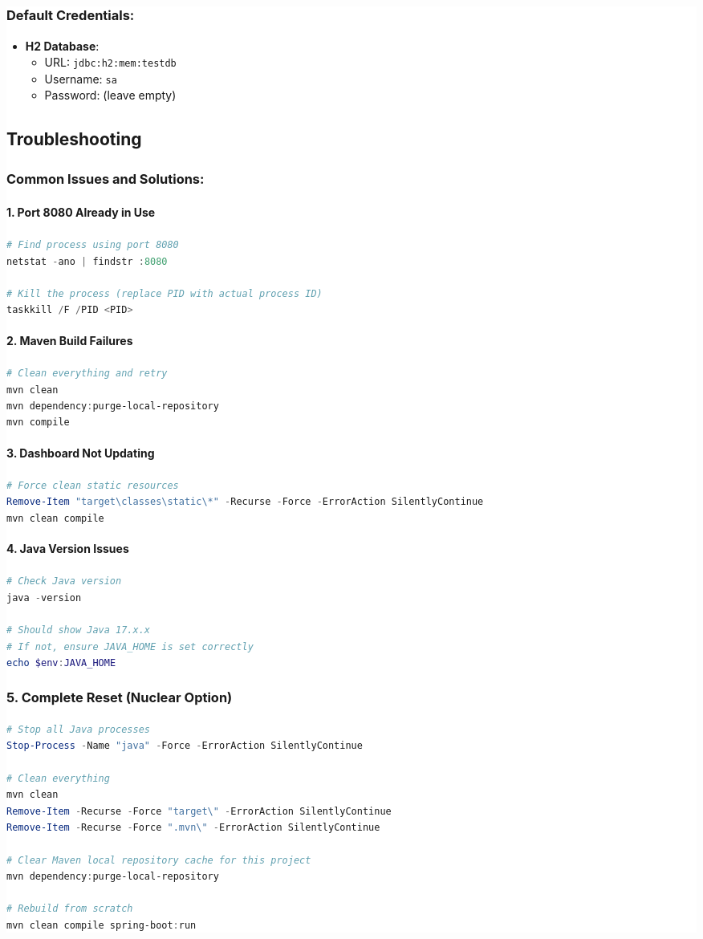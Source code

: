 ### Default Credentials:
- **H2 Database**:
  - URL: `jdbc:h2:mem:testdb`
  - Username: `sa`
  - Password: (leave empty)

## Troubleshooting

### Common Issues and Solutions:

#### 1. Port 8080 Already in Use
```powershell
# Find process using port 8080
netstat -ano | findstr :8080

# Kill the process (replace PID with actual process ID)
taskkill /F /PID <PID>
```

#### 2. Maven Build Failures
```powershell
# Clean everything and retry
mvn clean
mvn dependency:purge-local-repository
mvn compile
```

#### 3. Dashboard Not Updating
```powershell
# Force clean static resources
Remove-Item "target\classes\static\*" -Recurse -Force -ErrorAction SilentlyContinue
mvn clean compile
```

#### 4. Java Version Issues
```powershell
# Check Java version
java -version

# Should show Java 17.x.x
# If not, ensure JAVA_HOME is set correctly
echo $env:JAVA_HOME
```

### 5. Complete Reset (Nuclear Option)
```powershell
# Stop all Java processes
Stop-Process -Name "java" -Force -ErrorAction SilentlyContinue

# Clean everything
mvn clean
Remove-Item -Recurse -Force "target\" -ErrorAction SilentlyContinue
Remove-Item -Recurse -Force ".mvn\" -ErrorAction SilentlyContinue

# Clear Maven local repository cache for this project
mvn dependency:purge-local-repository

# Rebuild from scratch
mvn clean compile spring-boot:run
```
